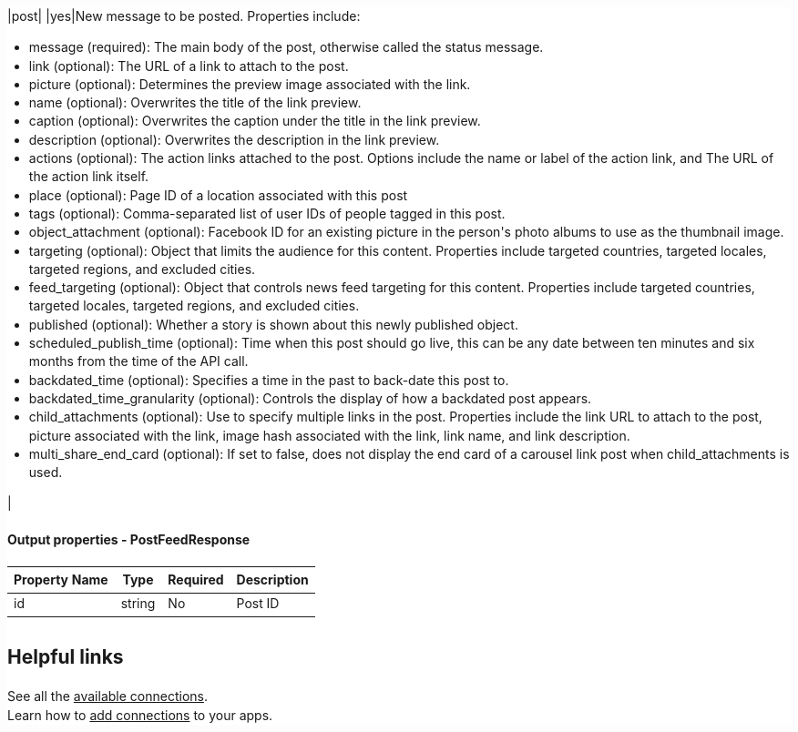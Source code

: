 |post| |yes|New message to be posted. Properties include: <ul><li>message (required): The main body of the post, otherwise called the status message.</li><li>link (optional): The URL of a link to attach to the post.</li><li>picture (optional): Determines the preview image associated with the link.</li><li>name (optional): Overwrites the title of the link preview.</li><li>caption (optional): Overwrites the caption under the title in the link preview.</li><li>description (optional): Overwrites the description in the link preview.</li><li>actions (optional): The action links attached to the post. Options include the name or label of the action link, and The URL of the action link itself. </li><li>place (optional): Page ID of a location associated with this post</li><li>tags (optional): Comma-separated list of user IDs of people tagged in this post.</li><li>object_attachment (optional): Facebook ID for an existing picture in the person's photo albums to use as the thumbnail image.</li><li>targeting (optional): Object that limits the audience for this content. Properties include targeted countries, targeted locales, targeted regions, and excluded cities.</li><li>feed_targeting (optional): Object that controls news feed targeting for this content. Properties include targeted countries, targeted locales, targeted regions, and excluded cities.</li><li>published (optional): Whether a story is shown about this newly published object.</li><li>scheduled_publish_time (optional): Time when this post should go live, this can be any date between ten minutes and six months from the time of the API call.</li><li>backdated_time (optional): Specifies a time in the past to back-date this post to.</li><li>backdated_time_granularity (optional): Controls the display of how a backdated post appears.</li><li>child_attachments (optional): Use to specify multiple links in the post. Properties include the link URL to attach to the post, picture associated with the link, image hash associated with the link, link name, and link description. </li><li>multi_share_end_card (optional): If set to false, does not display the end card of a carousel link post when child_attachments is used.</li></ul> |

#### Output properties - PostFeedResponse

| Property Name | Type | Required | Description |
| --- | --- | --- |--- |
|id|string|No | Post ID |


## Helpful links

See all the [available connections](../connections-list.md).  
Learn how to [add connections](../add-manage-connections.md) to your apps.